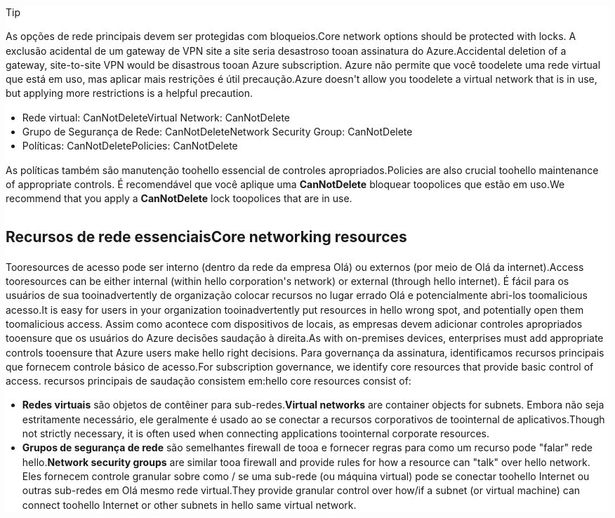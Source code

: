 > [!TIP]
> <span data-ttu-id="c0dce-304">As opções de rede principais devem ser protegidas com bloqueios.</span><span class="sxs-lookup"><span data-stu-id="c0dce-304">Core network options should be protected with locks.</span></span> <span data-ttu-id="c0dce-305">A exclusão acidental de um gateway de VPN site a site seria desastroso tooan assinatura do Azure.</span><span class="sxs-lookup"><span data-stu-id="c0dce-305">Accidental deletion of a gateway, site-to-site VPN would be disastrous tooan Azure subscription.</span></span> <span data-ttu-id="c0dce-306">Azure não permite que você toodelete uma rede virtual que está em uso, mas aplicar mais restrições é útil precaução.</span><span class="sxs-lookup"><span data-stu-id="c0dce-306">Azure doesn't allow you toodelete a virtual network that is in use, but applying more restrictions is a helpful precaution.</span></span> 
> 
> * <span data-ttu-id="c0dce-307">Rede virtual: CanNotDelete</span><span class="sxs-lookup"><span data-stu-id="c0dce-307">Virtual Network: CanNotDelete</span></span>
> * <span data-ttu-id="c0dce-308">Grupo de Segurança de Rede: CanNotDelete</span><span class="sxs-lookup"><span data-stu-id="c0dce-308">Network Security Group: CanNotDelete</span></span>
> * <span data-ttu-id="c0dce-309">Políticas: CanNotDelete</span><span class="sxs-lookup"><span data-stu-id="c0dce-309">Policies: CanNotDelete</span></span>
> 
> <span data-ttu-id="c0dce-310">As políticas também são manutenção toohello essencial de controles apropriados.</span><span class="sxs-lookup"><span data-stu-id="c0dce-310">Policies are also crucial toohello maintenance of appropriate controls.</span></span> <span data-ttu-id="c0dce-311">É recomendável que você aplique uma **CanNotDelete** bloquear toopolices que estão em uso.</span><span class="sxs-lookup"><span data-stu-id="c0dce-311">We recommend that you apply a **CanNotDelete** lock toopolices that are in use.</span></span>

## <a name="core-networking-resources"></a><span data-ttu-id="c0dce-312">Recursos de rede essenciais</span><span class="sxs-lookup"><span data-stu-id="c0dce-312">Core networking resources</span></span>
<span data-ttu-id="c0dce-313">Tooresources de acesso pode ser interno (dentro da rede da empresa Olá) ou externos (por meio de Olá da internet).</span><span class="sxs-lookup"><span data-stu-id="c0dce-313">Access tooresources can be either internal (within hello corporation's network) or external (through hello internet).</span></span> <span data-ttu-id="c0dce-314">É fácil para os usuários de sua tooinadvertently de organização colocar recursos no lugar errado Olá e potencialmente abri-los toomalicious acesso.</span><span class="sxs-lookup"><span data-stu-id="c0dce-314">It is easy for users in your organization tooinadvertently put resources in hello wrong spot, and potentially open them toomalicious access.</span></span> <span data-ttu-id="c0dce-315">Assim como acontece com dispositivos de locais, as empresas devem adicionar controles apropriados tooensure que os usuários do Azure decisões saudação à direita.</span><span class="sxs-lookup"><span data-stu-id="c0dce-315">As with on-premises devices, enterprises must add appropriate controls tooensure that Azure users make hello right decisions.</span></span> <span data-ttu-id="c0dce-316">Para governança da assinatura, identificamos recursos principais que fornecem controle básico de acesso.</span><span class="sxs-lookup"><span data-stu-id="c0dce-316">For subscription governance, we identify core resources that provide basic control of access.</span></span> <span data-ttu-id="c0dce-317">recursos principais de saudação consistem em:</span><span class="sxs-lookup"><span data-stu-id="c0dce-317">hello core resources consist of:</span></span>

* <span data-ttu-id="c0dce-318">**Redes virtuais** são objetos de contêiner para sub-redes.</span><span class="sxs-lookup"><span data-stu-id="c0dce-318">**Virtual networks** are container objects for subnets.</span></span> <span data-ttu-id="c0dce-319">Embora não seja estritamente necessário, ele geralmente é usado ao se conectar a recursos corporativos de toointernal de aplicativos.</span><span class="sxs-lookup"><span data-stu-id="c0dce-319">Though not strictly necessary, it is often used when connecting applications toointernal corporate resources.</span></span>
* <span data-ttu-id="c0dce-320">**Grupos de segurança de rede** são semelhantes firewall de tooa e fornecer regras para como um recurso pode "falar" rede hello.</span><span class="sxs-lookup"><span data-stu-id="c0dce-320">**Network security groups** are similar tooa firewall and provide rules for how a resource can "talk" over hello network.</span></span> <span data-ttu-id="c0dce-321">Eles fornecem controle granular sobre como / se uma sub-rede (ou máquina virtual) pode se conectar toohello Internet ou outras sub-redes em Olá mesmo rede virtual.</span><span class="sxs-lookup"><span data-stu-id="c0dce-321">They provide granular control over how/if a subnet (or virtual machine) can connect toohello Internet or other subnets in hello same virtual network.</span></span>

